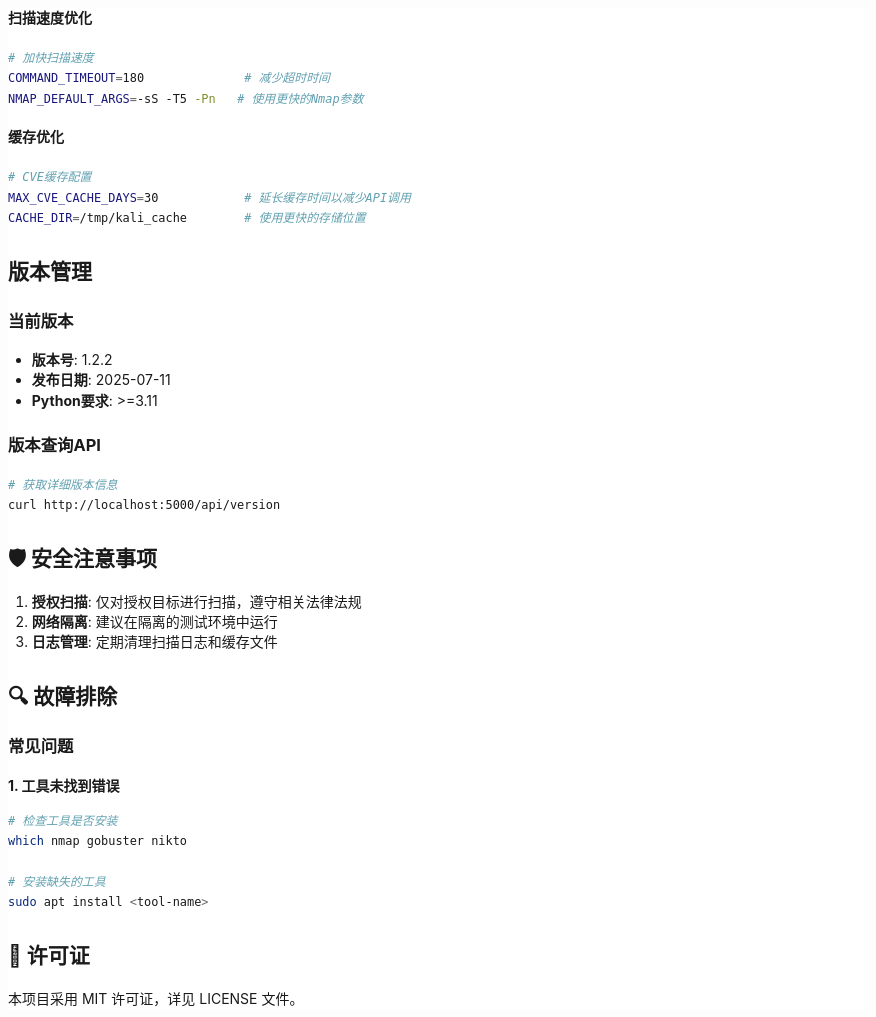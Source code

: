#### 扫描速度优化
```bash
# 加快扫描速度
COMMAND_TIMEOUT=180              # 减少超时时间
NMAP_DEFAULT_ARGS=-sS -T5 -Pn   # 使用更快的Nmap参数
```

#### 缓存优化
```bash
# CVE缓存配置
MAX_CVE_CACHE_DAYS=30            # 延长缓存时间以减少API调用
CACHE_DIR=/tmp/kali_cache        # 使用更快的存储位置
```

## 版本管理

### 当前版本
- **版本号**: 1.2.2
- **发布日期**: 2025-07-11
- **Python要求**: >=3.11

### 版本查询API
```bash
# 获取详细版本信息
curl http://localhost:5000/api/version
```


## 🛡️ 安全注意事项

1. **授权扫描**: 仅对授权目标进行扫描，遵守相关法律法规
2. **网络隔离**: 建议在隔离的测试环境中运行
3. **日志管理**: 定期清理扫描日志和缓存文件

## 🔍 故障排除

### 常见问题

**1. 工具未找到错误**
```bash
# 检查工具是否安装
which nmap gobuster nikto

# 安装缺失的工具
sudo apt install <tool-name>
```


## 📄 许可证

本项目采用 MIT 许可证，详见 LICENSE 文件。
